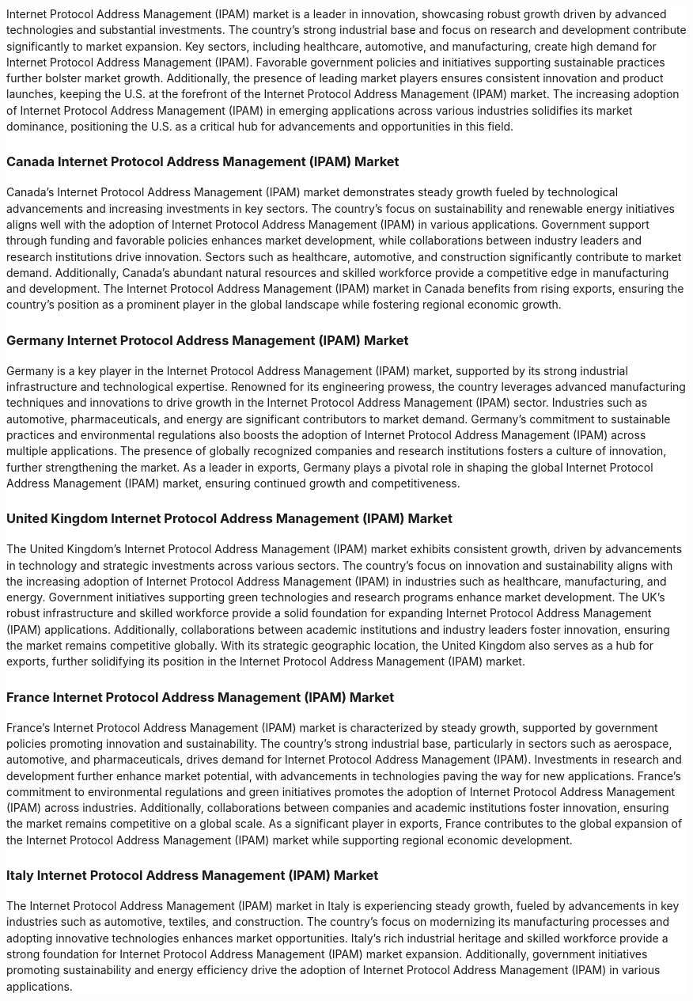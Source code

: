 Internet Protocol Address Management (IPAM) market is a leader in innovation, showcasing robust growth driven by advanced technologies and substantial investments. The country&rsquo;s strong industrial base and focus on research and development contribute significantly to market expansion. Key sectors, including healthcare, automotive, and manufacturing, create high demand for Internet Protocol Address Management (IPAM). Favorable government policies and initiatives supporting sustainable practices further bolster market growth. Additionally, the presence of leading market players ensures consistent innovation and product launches, keeping the U.S. at the forefront of the Internet Protocol Address Management (IPAM) market. The increasing adoption of Internet Protocol Address Management (IPAM) in emerging applications across various industries solidifies its market dominance, positioning the U.S. as a critical hub for advancements and opportunities in this field.</p><h3>Canada Internet Protocol Address Management (IPAM) Market</h3><p>Canada&rsquo;s Internet Protocol Address Management (IPAM) market demonstrates steady growth fueled by technological advancements and increasing investments in key sectors. The country&rsquo;s focus on sustainability and renewable energy initiatives aligns well with the adoption of Internet Protocol Address Management (IPAM) in various applications. Government support through funding and favorable policies enhances market development, while collaborations between industry leaders and research institutions drive innovation. Sectors such as healthcare, automotive, and construction significantly contribute to market demand. Additionally, Canada&rsquo;s abundant natural resources and skilled workforce provide a competitive edge in manufacturing and development. The Internet Protocol Address Management (IPAM) market in Canada benefits from rising exports, ensuring the country&rsquo;s position as a prominent player in the global landscape while fostering regional economic growth.</p><h3>Germany Internet Protocol Address Management (IPAM) Market</h3><p>Germany is a key player in the Internet Protocol Address Management (IPAM) market, supported by its strong industrial infrastructure and technological expertise. Renowned for its engineering prowess, the country leverages advanced manufacturing techniques and innovations to drive growth in the Internet Protocol Address Management (IPAM) sector. Industries such as automotive, pharmaceuticals, and energy are significant contributors to market demand. Germany&rsquo;s commitment to sustainable practices and environmental regulations also boosts the adoption of Internet Protocol Address Management (IPAM) across multiple applications. The presence of globally recognized companies and research institutions fosters a culture of innovation, further strengthening the market. As a leader in exports, Germany plays a pivotal role in shaping the global Internet Protocol Address Management (IPAM) market, ensuring continued growth and competitiveness.</p><h3>United Kingdom Internet Protocol Address Management (IPAM) Market</h3><p>The United Kingdom&rsquo;s Internet Protocol Address Management (IPAM) market exhibits consistent growth, driven by advancements in technology and strategic investments across various sectors. The country&rsquo;s focus on innovation and sustainability aligns with the increasing adoption of Internet Protocol Address Management (IPAM) in industries such as healthcare, manufacturing, and energy. Government initiatives supporting green technologies and research programs enhance market development. The UK&rsquo;s robust infrastructure and skilled workforce provide a solid foundation for expanding Internet Protocol Address Management (IPAM) applications. Additionally, collaborations between academic institutions and industry leaders foster innovation, ensuring the market remains competitive globally. With its strategic geographic location, the United Kingdom also serves as a hub for exports, further solidifying its position in the Internet Protocol Address Management (IPAM) market.</p><h3>France Internet Protocol Address Management (IPAM) Market</h3><p>France&rsquo;s Internet Protocol Address Management (IPAM) market is characterized by steady growth, supported by government policies promoting innovation and sustainability. The country&rsquo;s strong industrial base, particularly in sectors such as aerospace, automotive, and pharmaceuticals, drives demand for Internet Protocol Address Management (IPAM). Investments in research and development further enhance market potential, with advancements in technologies paving the way for new applications. France&rsquo;s commitment to environmental regulations and green initiatives promotes the adoption of Internet Protocol Address Management (IPAM) across industries. Additionally, collaborations between companies and academic institutions foster innovation, ensuring the market remains competitive on a global scale. As a significant player in exports, France contributes to the global expansion of the Internet Protocol Address Management (IPAM) market while supporting regional economic development.</p><h3>Italy Internet Protocol Address Management (IPAM) Market</h3><p>The Internet Protocol Address Management (IPAM) market in Italy is experiencing steady growth, fueled by advancements in key industries such as automotive, textiles, and construction. The country&rsquo;s focus on modernizing its manufacturing processes and adopting innovative technologies enhances market opportunities. Italy&rsquo;s rich industrial heritage and skilled workforce provide a strong foundation for Internet Protocol Address Management (IPAM) market expansion. Additionally, government initiatives promoting sustainability and energy efficiency drive the adoption of Internet Protocol Address Management (IPAM) in various applications.